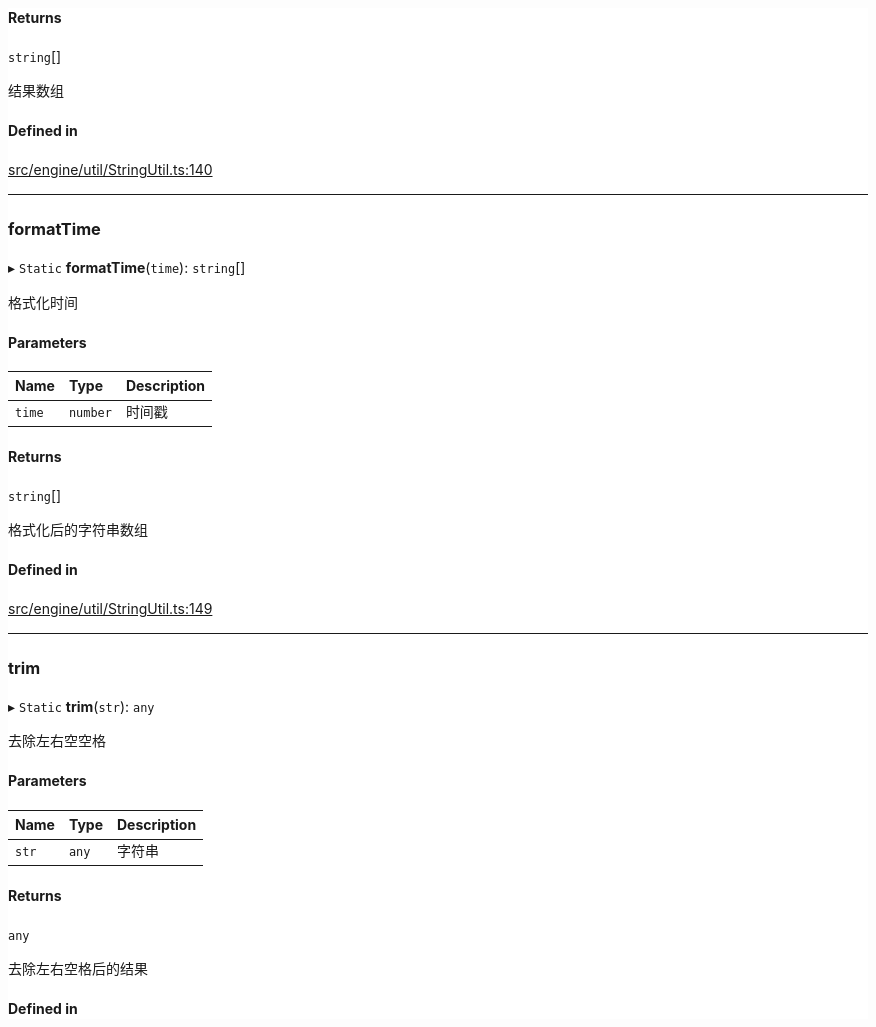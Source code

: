 #### Returns

`string`[]

结果数组

#### Defined in

[src/engine/util/StringUtil.ts:140](https://github.com/Orillusion/orillusion/blob/main/src/engine/util/StringUtil.ts#L140)

___

### formatTime

▸ `Static` **formatTime**(`time`): `string`[]

格式化时间

#### Parameters

| Name | Type | Description |
| :------ | :------ | :------ |
| `time` | `number` | 时间戳 |

#### Returns

`string`[]

格式化后的字符串数组

#### Defined in

[src/engine/util/StringUtil.ts:149](https://github.com/Orillusion/orillusion/blob/main/src/engine/util/StringUtil.ts#L149)

___

### trim

▸ `Static` **trim**(`str`): `any`

去除左右空空格

#### Parameters

| Name | Type | Description |
| :------ | :------ | :------ |
| `str` | `any` | 字符串 |

#### Returns

`any`

去除左右空格后的结果

#### Defined in
